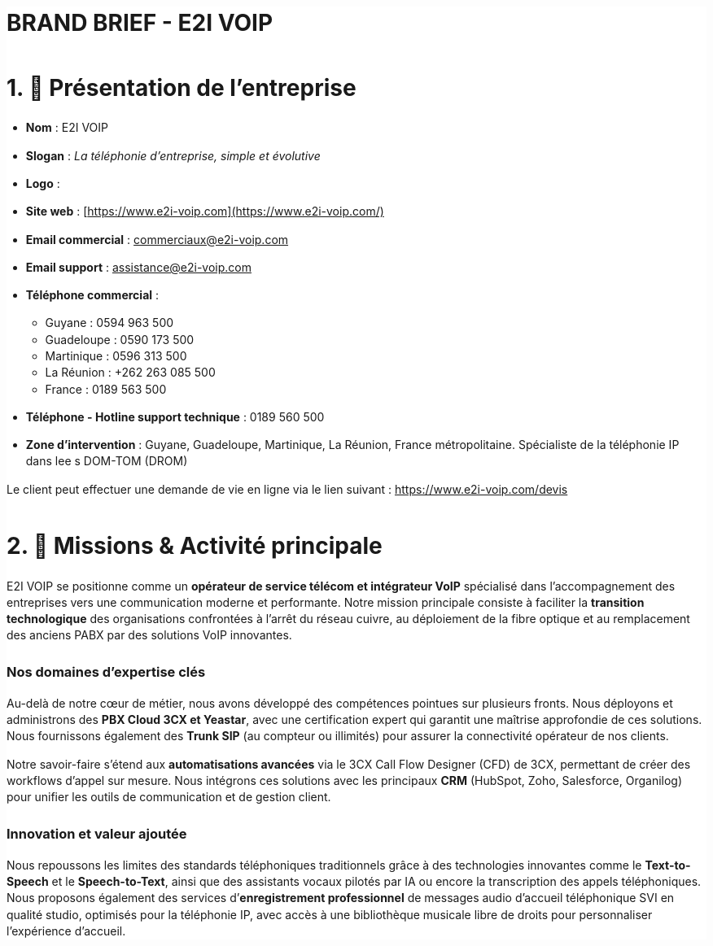 # BRAND BRIEF - E2I VOIP

# 1. 📛 **Présentation de l’entreprise**

- **Nom** : E2I VOIP
- **Slogan** : _La téléphonie d’entreprise, simple et évolutive_
- **Logo** :
- **Site web** : [https://www.e2i-voip.com](https://www.e2i-voip.com/)
- **Email commercial** : commerciaux@e2i-voip.com
- **Email support** : assistance@e2i-voip.com
- **Téléphone commercial** :
  - Guyane : 0594 963 500
  - Guadeloupe : 0590 173 500
  - Martinique : 0596 313 500
  - La Réunion : +262 263 085 500
  - France : 0189 563 500
- **Téléphone - Hotline support technique** : 0189 560 500

- **Zone d’intervention** : Guyane, Guadeloupe, Martinique, La Réunion, France métropolitaine. Spécialiste de la téléphonie IP dans lee s DOM-TOM (DROM)

Le client peut effectuer une demande de vie en ligne via le lien suivant : https://www.e2i-voip.com/devis

# 2. 🧭 **Missions & Activité principale**

E2I VOIP se positionne comme un **opérateur de service télécom et intégrateur VoIP** spécialisé dans l’accompagnement des entreprises vers une communication moderne et performante. Notre mission principale consiste à faciliter la **transition technologique** des organisations confrontées à l’arrêt du réseau cuivre, au déploiement de la fibre optique et au remplacement des anciens PABX par des solutions VoIP innovantes.

### **Nos domaines d’expertise clés**

Au-delà de notre cœur de métier, nous avons développé des compétences pointues sur plusieurs fronts. Nous déployons et administrons des **PBX Cloud 3CX et Yeastar**, avec une certification expert qui garantit une maîtrise approfondie de ces solutions. Nous fournissons également des **Trunk SIP** (au compteur ou illimités) pour assurer la connectivité opérateur de nos clients.

Notre savoir-faire s’étend aux **automatisations avancées** via le 3CX Call Flow Designer (CFD) de 3CX, permettant de créer des workflows d’appel sur mesure. Nous intégrons ces solutions avec les principaux **CRM** (HubSpot, Zoho, Salesforce, Organilog) pour unifier les outils de communication et de gestion client.

### **Innovation et valeur ajoutée**

Nous repoussons les limites des standards téléphoniques traditionnels grâce à des technologies innovantes comme le **Text-to-Speech** et le **Speech-to-Text**, ainsi que des assistants vocaux pilotés par IA ou encore la transcription des appels téléphoniques. Nous proposons également des services d’**enregistrement professionnel** de messages audio d’accueil téléphonique SVI en qualité studio, optimisés pour la téléphonie IP, avec accès à une bibliothèque musicale libre de droits pour personnaliser l’expérience d’accueil.
